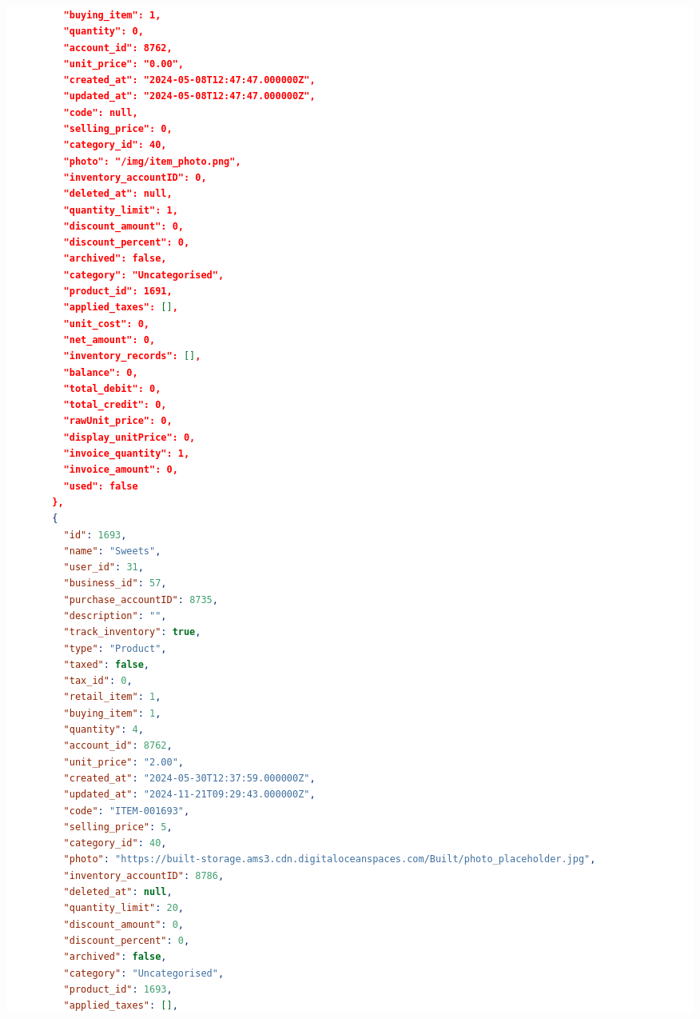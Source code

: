```json
          "buying_item": 1,
          "quantity": 0,
          "account_id": 8762,
          "unit_price": "0.00",
          "created_at": "2024-05-08T12:47:47.000000Z",
          "updated_at": "2024-05-08T12:47:47.000000Z",
          "code": null,
          "selling_price": 0,
          "category_id": 40,
          "photo": "/img/item_photo.png",
          "inventory_accountID": 0,
          "deleted_at": null,
          "quantity_limit": 1,
          "discount_amount": 0,
          "discount_percent": 0,
          "archived": false,
          "category": "Uncategorised",
          "product_id": 1691,
          "applied_taxes": [],
          "unit_cost": 0,
          "net_amount": 0,
          "inventory_records": [],
          "balance": 0,
          "total_debit": 0,
          "total_credit": 0,
          "rawUnit_price": 0,
          "display_unitPrice": 0,
          "invoice_quantity": 1,
          "invoice_amount": 0,
          "used": false
        },
        {
          "id": 1693,
          "name": "Sweets",
          "user_id": 31,
          "business_id": 57,
          "purchase_accountID": 8735,
          "description": "",
          "track_inventory": true,
          "type": "Product",
          "taxed": false,
          "tax_id": 0,
          "retail_item": 1,
          "buying_item": 1,
          "quantity": 4,
          "account_id": 8762,
          "unit_price": "2.00",
          "created_at": "2024-05-30T12:37:59.000000Z",
          "updated_at": "2024-11-21T09:29:43.000000Z",
          "code": "ITEM-001693",
          "selling_price": 5,
          "category_id": 40,
          "photo": "https://built-storage.ams3.cdn.digitaloceanspaces.com/Built/photo_placeholder.jpg",
          "inventory_accountID": 8786,
          "deleted_at": null,
          "quantity_limit": 20,
          "discount_amount": 0,
          "discount_percent": 0,
          "archived": false,
          "category": "Uncategorised",
          "product_id": 1693,
          "applied_taxes": [],
```